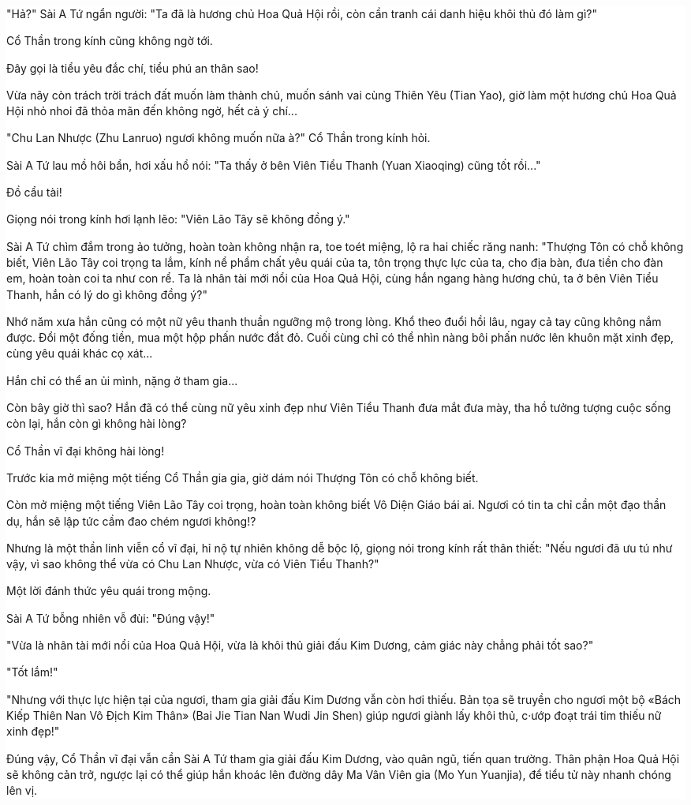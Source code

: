 "Hả?" Sài A Tứ ngẩn người: "Ta đã là hương chủ Hoa Quả Hội rồi, còn cần tranh cái danh hiệu khôi thủ đó làm gì?"

Cổ Thần trong kính cũng không ngờ tới.

Đây gọi là tiểu yêu đắc chí, tiểu phú an thân sao!

Vừa nãy còn trách trời trách đất muốn làm thành chủ, muốn sánh vai cùng Thiên Yêu (Tian Yao), giờ làm một hương chủ Hoa Quả Hội nhỏ nhoi đã thỏa mãn đến không ngờ, hết cả ý chí...

"Chu Lan Nhược (Zhu Lanruo) ngươi không muốn nữa à?" Cổ Thần trong kính hỏi.

Sài A Tứ lau mồ hôi bẩn, hơi xấu hổ nói: "Ta thấy ở bên Viên Tiểu Thanh (Yuan Xiaoqing) cũng tốt rồi..."

Đồ cẩu tài!

Giọng nói trong kính hơi lạnh lẽo: "Viên Lão Tây sẽ không đồng ý."

Sài A Tứ chìm đắm trong ảo tưởng, hoàn toàn không nhận ra, toe toét miệng, lộ ra hai chiếc răng nanh: "Thượng Tôn có chỗ không biết, Viên Lão Tây coi trọng ta lắm, kính nể phẩm chất yêu quái của ta, tôn trọng thực lực của ta, cho địa bàn, đưa tiền cho đàn em, hoàn toàn coi ta như con rể. Ta là nhân tài mới nổi của Hoa Quả Hội, cùng hắn ngang hàng hương chủ, ta ở bên Viên Tiểu Thanh, hắn có lý do gì không đồng ý?"

Nhớ năm xưa hắn cũng có một nữ yêu thanh thuần ngưỡng mộ trong lòng. Khổ theo đuổi hồi lâu, ngay cả tay cũng không nắm được. Đổi một đống tiền, mua một hộp phấn nước đắt đỏ. Cuối cùng chỉ có thể nhìn nàng bôi phấn nước lên khuôn mặt xinh đẹp, cùng yêu quái khác cọ xát...

Hắn chỉ có thể an ủi mình, nặng ở tham gia...

Còn bây giờ thì sao? Hắn đã có thể cùng nữ yêu xinh đẹp như Viên Tiểu Thanh đưa mắt đưa mày, tha hồ tưởng tượng cuộc sống còn lại, hắn còn gì không hài lòng?

Cổ Thần vĩ đại không hài lòng!

Trước kia mở miệng một tiếng Cổ Thần gia gia, giờ dám nói Thượng Tôn có chỗ không biết.

Còn mở miệng một tiếng Viên Lão Tây coi trọng, hoàn toàn không biết Vô Diện Giáo bái ai. Ngươi có tin ta chỉ cần một đạo thần dụ, hắn sẽ lập tức cầm đao chém ngươi không!?

Nhưng là một thần linh viễn cổ vĩ đại, hỉ nộ tự nhiên không dễ bộc lộ, giọng nói trong kính rất thân thiết: "Nếu ngươi đã ưu tú như vậy, vì sao không thể vừa có Chu Lan Nhược, vừa có Viên Tiểu Thanh?"

Một lời đánh thức yêu quái trong mộng.

Sài A Tứ bỗng nhiên vỗ đùi: "Đúng vậy!"

"Vừa là nhân tài mới nổi của Hoa Quả Hội, vừa là khôi thủ giải đấu Kim Dương, cảm giác này chẳng phải tốt sao?"

"Tốt lắm!"

"Nhưng với thực lực hiện tại của ngươi, tham gia giải đấu Kim Dương vẫn còn hơi thiếu. Bản tọa sẽ truyền cho ngươi một bộ «Bách Kiếp Thiên Nan Vô Địch Kim Thân» (Bai Jie Tian Nan Wudi Jin Shen) giúp ngươi giành lấy khôi thủ, c·ướp đoạt trái tim thiếu nữ xinh đẹp!"

Đúng vậy, Cổ Thần vĩ đại vẫn cần Sài A Tứ tham gia giải đấu Kim Dương, vào quân ngũ, tiến quan trường. Thân phận Hoa Quả Hội sẽ không cản trở, ngược lại có thể giúp hắn khoác lên đường dây Ma Vân Viên gia (Mo Yun Yuanjia), để tiểu tử này nhanh chóng lên vị.
